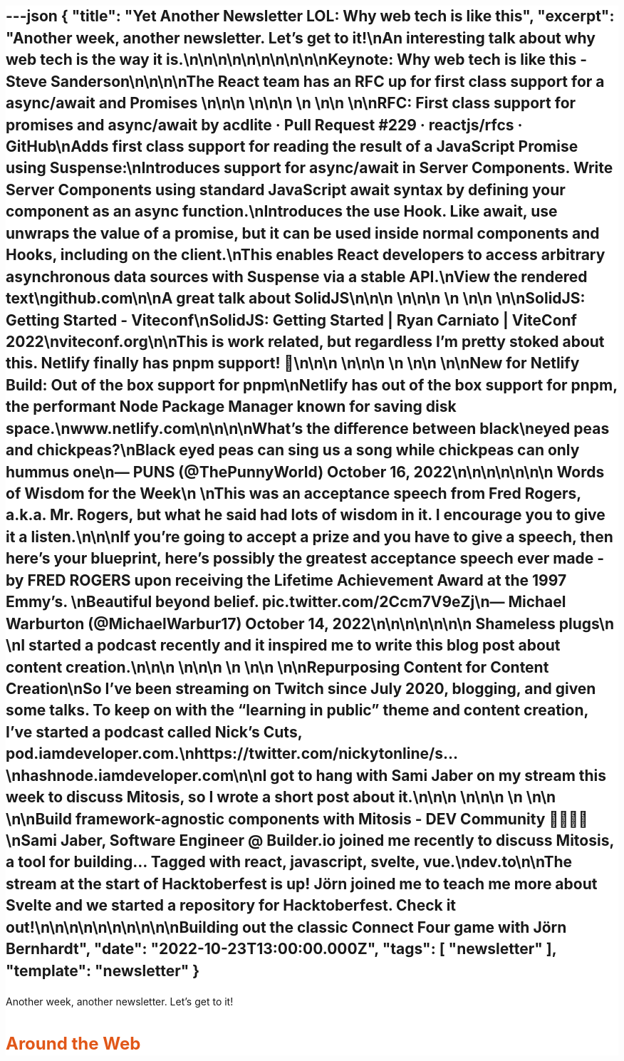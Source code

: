 ---json
{
  "title": "Yet Another Newsletter LOL: Why web tech is like this",
  "excerpt": "Another week, another newsletter. Let’s get to it!\nAn interesting talk about why web tech is the way it is.\n\n\n\n\n\n\n\n\n\nKeynote: Why web tech is like this - Steve Sanderson\n\n\n\nThe React team has an RFC up for first class support for a async/await and Promises \n\n\n          \n\n\n \n          \n\n          \n\nRFC: First class support for promises and async/await by acdlite · Pull Request #229 · reactjs/rfcs · GitHub\nAdds first class support for reading the result of a JavaScript Promise using Suspense:\nIntroduces support for async/await in Server Components. Write Server Components using standard JavaScript await syntax by defining your component as an async function.\nIntroduces the use Hook. Like await, use unwraps the value of a promise, but it can be used inside normal components and Hooks, including on the client.\nThis enables React developers to access arbitrary asynchronous data sources with Suspense via a stable API.\nView the rendered text\ngithub.com\n\nA great talk about SolidJS\n\n\n          \n\n\n \n          \n\n          \n\nSolidJS: Getting Started - Viteconf\nSolidJS: Getting Started | Ryan Carniato | ViteConf 2022\nviteconf.org\n\nThis is work related, but regardless I’m pretty stoked about this. Netlify finally has pnpm support! 🥳\n\n\n          \n\n\n \n          \n\n          \n\nNew for Netlify Build: Out of the box support for pnpm\nNetlify has out of the box support for pnpm, the performant Node Package Manager known for saving disk space.\nwww.netlify.com\n\n\n\nWhat’s the difference between black\neyed peas and chickpeas?\nBlack eyed peas can sing us a song while chickpeas can only hummus one\n— PUNS (@ThePunnyWorld) October 16, 2022\n\n\n\n\n\n\n      Words of Wisdom for the Week\n    \nThis was an acceptance speech from Fred Rogers, a.k.a. Mr. Rogers, but what he said had lots of wisdom in it. I encourage you to give it a listen.\n\n\nIf you’re going to accept a prize and you have to give a speech, then here’s your blueprint, here’s possibly the greatest acceptance speech ever made - by FRED ROGERS upon receiving the Lifetime Achievement Award at the 1997 Emmy’s. \nBeautiful beyond belief. pic.twitter.com/2Ccm7V9eZj\n— Michael Warburton (@MichaelWarbur17) October 14, 2022\n\n\n\n\n\n\n      Shameless plugs\n    \nI started a podcast recently and it inspired me to write this blog post about content creation.\n\n\n          \n\n\n \n          \n\n          \n\nRepurposing Content for Content Creation\nSo I’ve been streaming on Twitch since July 2020, blogging, and given some talks. To keep on with the “learning in public” theme and content creation, I’ve started a podcast called Nick’s Cuts, pod.iamdeveloper.com.\nhttps://twitter.com/nickytonline/s…\nhashnode.iamdeveloper.com\n\nI got to hang with Sami Jaber on my stream this week to discuss Mitosis, so I wrote a short post about it.\n\n\n          \n\n\n \n          \n\n          \n\nBuild framework-agnostic components with Mitosis - DEV Community 👩‍💻👨‍💻\nSami Jaber, Software Engineer @ Builder.io joined me recently to discuss Mitosis, a tool for building… Tagged with react, javascript, svelte, vue.\ndev.to\n\nThe stream at the start of Hacktoberfest is up! Jörn joined me to teach me more about Svelte and we started a repository for Hacktoberfest. Check it out!\n\n\n\n\n\n\n\n\n\nBuilding out the classic Connect Four game with Jörn Bernhardt",
  "date": "2022-10-23T13:00:00.000Z",
  "tags": [
    "newsletter"
  ],
  "template": "newsletter"
}
---

<p>Another week, another newsletter. Let’s get to it!</p>

<h2 class="header-text" style="cursor:auto;color:#030A10;font-family:-apple-system,BlinkMacSystemFont,'Segoe UI',Helvetica,sans-serif;font-size:24px;font-weight:700;line-height:32px;text-align:left;color: #E15718;">
      Around the Web
    </h2>
